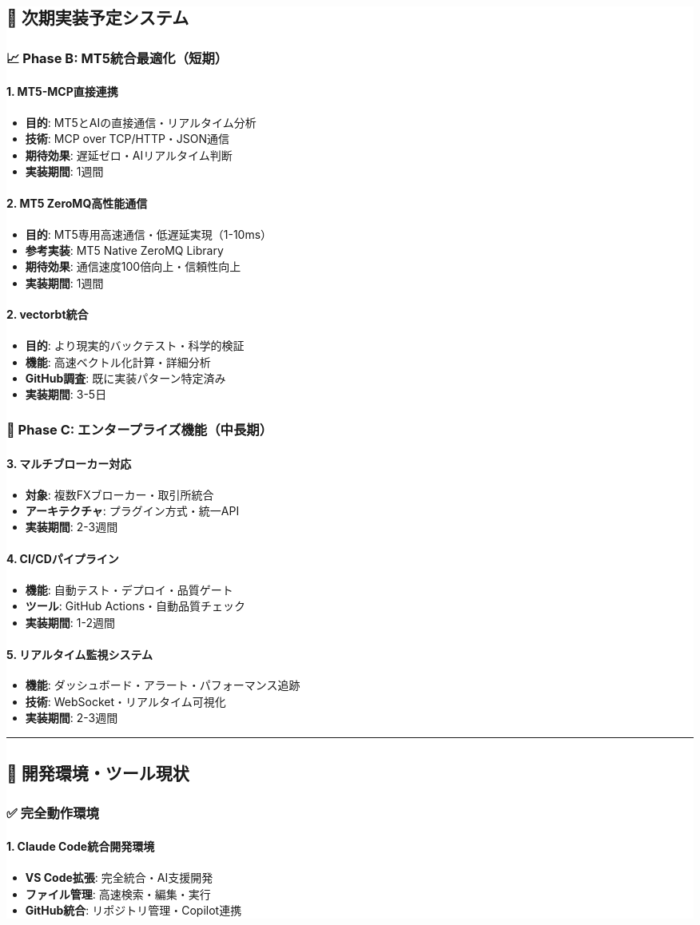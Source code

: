
## 🚀 **次期実装予定システム**

### **📈 Phase B: MT5統合最適化（短期）**

#### **1. MT5-MCP直接連携**
- **目的**: MT5とAIの直接通信・リアルタイム分析
- **技術**: MCP over TCP/HTTP・JSON通信
- **期待効果**: 遅延ゼロ・AIリアルタイム判断
- **実装期間**: 1週間

#### **2. MT5 ZeroMQ高性能通信**
- **目的**: MT5専用高速通信・低遅延実現（1-10ms）
- **参考実装**: MT5 Native ZeroMQ Library
- **期待効果**: 通信速度100倍向上・信頼性向上
- **実装期間**: 1週間

#### **2. vectorbt統合**
- **目的**: より現実的バックテスト・科学的検証
- **機能**: 高速ベクトル化計算・詳細分析
- **GitHub調査**: 既に実装パターン特定済み
- **実装期間**: 3-5日

### **🎯 Phase C: エンタープライズ機能（中長期）**

#### **3. マルチブローカー対応**
- **対象**: 複数FXブローカー・取引所統合
- **アーキテクチャ**: プラグイン方式・統一API
- **実装期間**: 2-3週間

#### **4. CI/CDパイプライン**
- **機能**: 自動テスト・デプロイ・品質ゲート
- **ツール**: GitHub Actions・自動品質チェック
- **実装期間**: 1-2週間

#### **5. リアルタイム監視システム**
- **機能**: ダッシュボード・アラート・パフォーマンス追跡
- **技術**: WebSocket・リアルタイム可視化
- **実装期間**: 2-3週間

---

## 📝 **開発環境・ツール現状**

### **✅ 完全動作環境**

#### **1. Claude Code統合開発環境**
- **VS Code拡張**: 完全統合・AI支援開発
- **ファイル管理**: 高速検索・編集・実行
- **GitHub統合**: リポジトリ管理・Copilot連携
